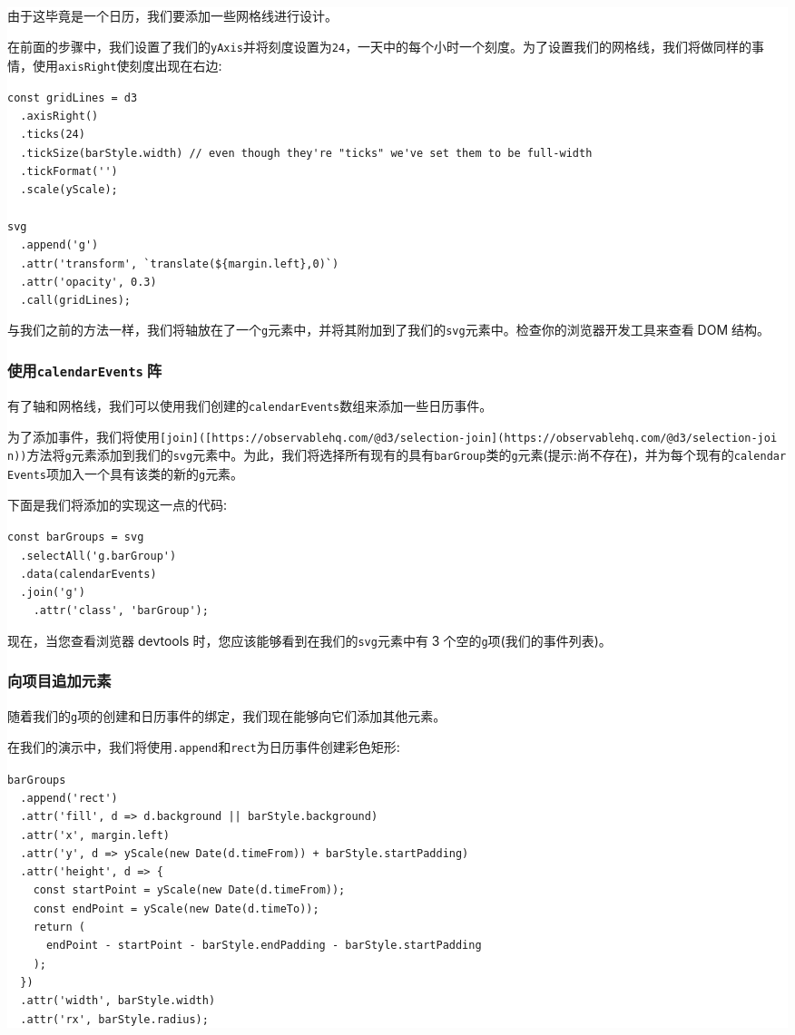 由于这毕竟是一个日历，我们要添加一些网格线进行设计。

在前面的步骤中，我们设置了我们的`yAxis`并将刻度设置为`24`，一天中的每个小时一个刻度。为了设置我们的网格线，我们将做同样的事情，使用`axisRight`使刻度出现在右边:

```
const gridLines = d3
  .axisRight()
  .ticks(24)
  .tickSize(barStyle.width) // even though they're "ticks" we've set them to be full-width
  .tickFormat('')
  .scale(yScale);

svg
  .append('g')
  .attr('transform', `translate(${margin.left},0)`)
  .attr('opacity', 0.3)
  .call(gridLines);

```

与我们之前的方法一样，我们将轴放在了一个`g`元素中，并将其附加到了我们的`svg`元素中。检查你的浏览器开发工具来查看 DOM 结构。

### **使用`calendarEvents`** **阵**

有了轴和网格线，我们可以使用我们创建的`calendarEvents`数组来添加一些日历事件。

为了添加事件，我们将使用`[join]([https://observablehq.com/@d3/selection-join](https://observablehq.com/@d3/selection-join))`方法将`g`元素添加到我们的`svg`元素中。为此，我们将选择所有现有的具有`barGroup`类的`g`元素(提示:尚不存在)，并为每个现有的`calendarEvents`项加入一个具有该类的新的`g`元素。

下面是我们将添加的实现这一点的代码:

```
const barGroups = svg
  .selectAll('g.barGroup')
  .data(calendarEvents)
  .join('g')
    .attr('class', 'barGroup');

```

现在，当您查看浏览器 devtools 时，您应该能够看到在我们的`svg`元素中有 3 个空的`g`项(我们的事件列表)。

### **向项目追加元素**

随着我们的`g`项的创建和日历事件的绑定，我们现在能够向它们添加其他元素。

在我们的演示中，我们将使用`.append`和`rect`为日历事件创建彩色矩形:

```
barGroups
  .append('rect')
  .attr('fill', d => d.background || barStyle.background)
  .attr('x', margin.left)
  .attr('y', d => yScale(new Date(d.timeFrom)) + barStyle.startPadding)
  .attr('height', d => {
    const startPoint = yScale(new Date(d.timeFrom));
    const endPoint = yScale(new Date(d.timeTo));
    return (
      endPoint - startPoint - barStyle.endPadding - barStyle.startPadding
    );
  })
  .attr('width', barStyle.width)
  .attr('rx', barStyle.radius);

```

